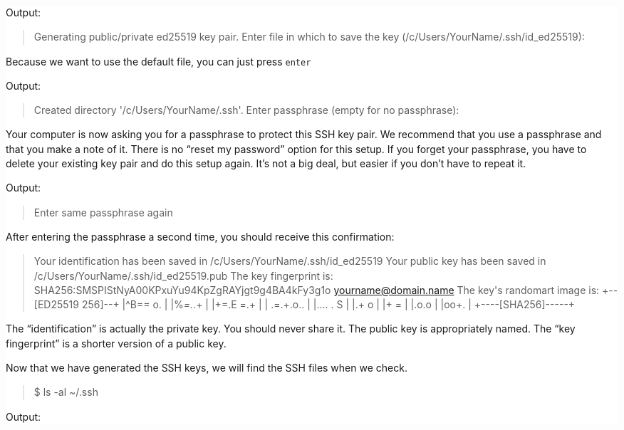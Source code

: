 Output:

>
> Generating public/private ed25519 key pair.
> Enter file in which to save the key (/c/Users/YourName/.ssh/id_ed25519):
>

Because we want to use the default file, you can just press `enter`

Output:

>
> Created directory '/c/Users/YourName/.ssh'.
> Enter passphrase (empty for no passphrase):
>

Your computer is now asking you for a passphrase to protect this SSH key pair. We recommend that you use a passphrase and that you make a note of it. There is no “reset my password” option for this setup. If you forget your passphrase, you have to delete your existing key pair and do this setup again. It’s not a big deal, but easier if you don’t have to repeat it.

Output:

>
> Enter same passphrase again
>

After entering the passphrase a second time, you should receive this confirmation:

> 
> Your identification has been saved in /c/Users/YourName/.ssh/id_ed25519
> Your public key has been saved in /c/Users/YourName/.ssh/id_ed25519.pub
> The key fingerprint is:
> SHA256:SMSPIStNyA00KPxuYu94KpZgRAYjgt9g4BA4kFy3g1o yourname@domain.name
> The key's randomart image is:
> +--[ED25519 256]--+
> |^B== o.          |
> |%*=.*.+          |
> |+=.E =.+         |
> | .=.+.o..        |
> |....  . S        |
> |.+ o             |
> |+ =              |
> |.o.o             |
> |oo+.             |
> +----[SHA256]-----+
>

The “identification” is actually the private key. You should never share it. The public key is appropriately named. The “key fingerprint” is a shorter version of a public key.

Now that we have generated the SSH keys, we will find the SSH files when we check.

> $ ls -al ~/.ssh

Output:
